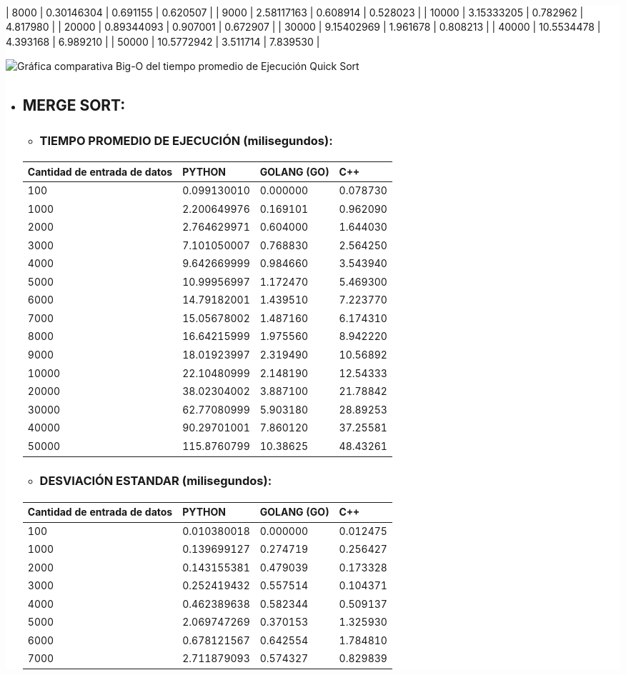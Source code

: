   | 8000                         | 0.30146304 | 0.691155    | 0.620507 |
  | 9000                         | 2.58117163 | 0.608914    | 0.528023 |
  | 10000                        | 3.15333205 | 0.782962    | 4.817980 |
  | 20000                        | 0.89344093 | 0.907001    | 0.672907 |
  | 30000                        | 9.15402969 | 1.961678    | 0.808213 |
  | 40000                        | 10.5534478 | 4.393168    | 6.989210 |
  | 50000                        | 10.5772942 | 3.511714    | 7.839530 |

  ![Gráfica comparativa Big-O del tiempo promedio de Ejecución Quick Sort](/Matlplotlib/Graphics/GraphicQuickSort.png "Gráfica comparativa Big-O del tiempo promedio de Ejecución Quick Sort")

- ## **MERGE SORT:**

  - ### TIEMPO PROMEDIO DE EJECUCIÓN (milisegundos):

  | Cantidad de entrada de datos | PYTHON      | GOLANG (GO) | C++      |
  | ---------------------------- | ----------- | ----------- | -------- |
  | 100                          | 0.099130010 | 0.000000    | 0.078730 |
  | 1000                         | 2.200649976 | 0.169101    | 0.962090 |
  | 2000                         | 2.764629971 | 0.604000    | 1.644030 |
  | 3000                         | 7.101050007 | 0.768830    | 2.564250 |
  | 4000                         | 9.642669999 | 0.984660    | 3.543940 |
  | 5000                         | 10.99956997 | 1.172470    | 5.469300 |
  | 6000                         | 14.79182001 | 1.439510    | 7.223770 |
  | 7000                         | 15.05678002 | 1.487160    | 6.174310 |
  | 8000                         | 16.64215999 | 1.975560    | 8.942220 |
  | 9000                         | 18.01923997 | 2.319490    | 10.56892 |
  | 10000                        | 22.10480999 | 2.148190    | 12.54333 |
  | 20000                        | 38.02304002 | 3.887100    | 21.78842 |
  | 30000                        | 62.77080999 | 5.903180    | 28.89253 |
  | 40000                        | 90.29701001 | 7.860120    | 37.25581 |
  | 50000                        | 115.8760799 | 10.38625    | 48.43261 |

  - ### DESVIACIÓN ESTANDAR (milisegundos):

  | Cantidad de entrada de datos | PYTHON      | GOLANG (GO) | C++      |
  | ---------------------------- | ----------- | ----------- | -------- |
  | 100                          | 0.010380018 | 0.000000    | 0.012475 |
  | 1000                         | 0.139699127 | 0.274719    | 0.256427 |
  | 2000                         | 0.143155381 | 0.479039    | 0.173328 |
  | 3000                         | 0.252419432 | 0.557514    | 0.104371 |
  | 4000                         | 0.462389638 | 0.582344    | 0.509137 |
  | 5000                         | 2.069747269 | 0.370153    | 1.325930 |
  | 6000                         | 0.678121567 | 0.642554    | 1.784810 |
  | 7000                         | 2.711879093 | 0.574327    | 0.829839 |